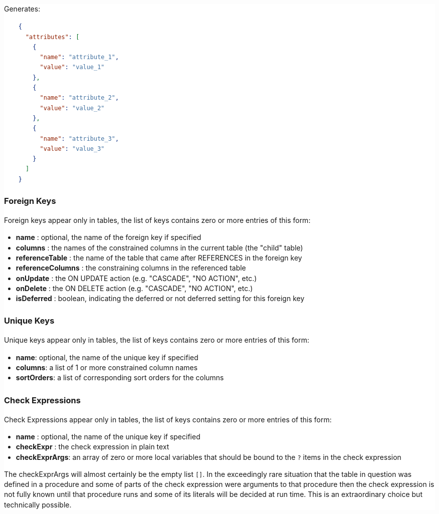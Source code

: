 Generates:

```json
    {
      "attributes": [
        {
          "name": "attribute_1",
          "value": "value_1"
        },
        {
          "name": "attribute_2",
          "value": "value_2"
        },
        {
          "name": "attribute_3",
          "value": "value_3"
        }
      ]
    }
```

### Foreign Keys

Foreign keys appear only in tables, the list of keys contains zero or
more entries of this form:

* **name** : optional, the name of the foreign key if specified
* **columns** : the names of the constrained columns in the current table (the "child" table)
* **referenceTable** : the name of the table that came after REFERENCES in the foreign key
* **referenceColumns** : the constraining columns in the referenced table
* **onUpdate** : the ON UPDATE action (e.g. "CASCADE", "NO ACTION", etc.)
* **onDelete** : the ON DELETE action (e.g. "CASCADE", "NO ACTION", etc.)
* **isDeferred** : boolean, indicating the deferred or not deferred setting for this foreign key

### Unique Keys

Unique keys appear only in tables, the list of keys contains zero or
more entries of this form:

* **name**: optional, the name of the unique key if specified
* **columns**: a list of 1 or more constrained column names
* **sortOrders**: a list of corresponding sort orders for the columns


### Check Expressions

Check Expressions appear only in tables, the list of keys contains zero
or more entries of this form:

* **name** : optional, the name of the unique key if specified
* **checkExpr** : the check expression in plain text
* **checkExprArgs**: an array of zero or more local variables that should be bound to the `?` items in the check expression

The checkExprArgs will almost certainly be the empty list `[]`.  In the exceedingly rare situation that the table
in question was defined in a procedure and some of parts of the check expression were arguments to that procedure
then the check expression is not fully known until that procedure runs and some of its literals will be decided
at run time.  This is an extraordinary choice but technically possible.
